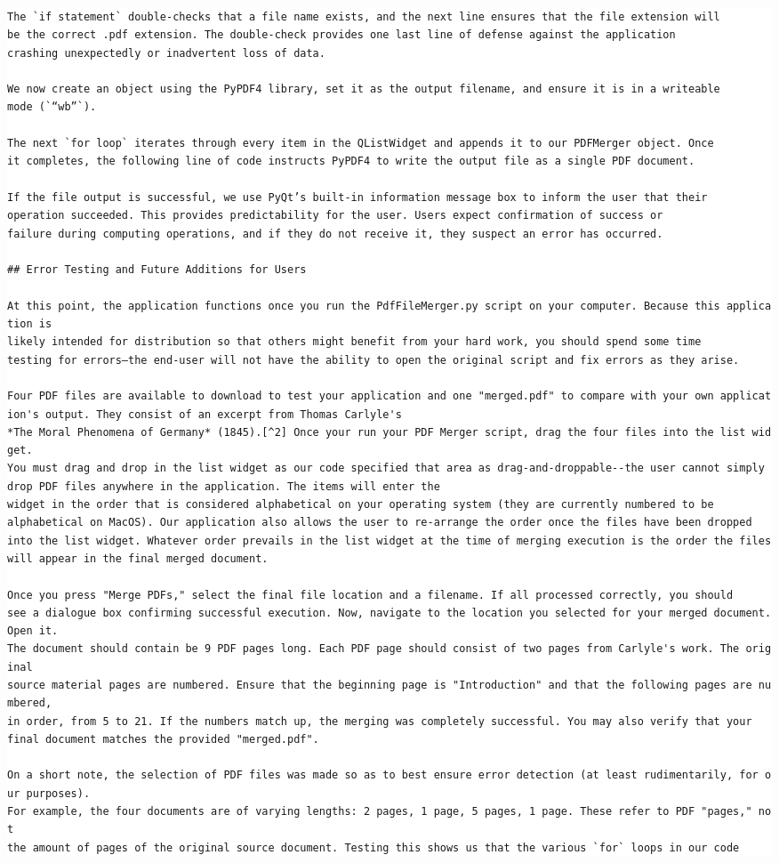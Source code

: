 ```
The `if statement` double-checks that a file name exists, and the next line ensures that the file extension will
be the correct .pdf extension. The double-check provides one last line of defense against the application
crashing unexpectedly or inadvertent loss of data.

We now create an object using the PyPDF4 library, set it as the output filename, and ensure it is in a writeable
mode (`“wb”`).

The next `for loop` iterates through every item in the QListWidget and appends it to our PDFMerger object. Once
it completes, the following line of code instructs PyPDF4 to write the output file as a single PDF document.

If the file output is successful, we use PyQt’s built-in information message box to inform the user that their
operation succeeded. This provides predictability for the user. Users expect confirmation of success or
failure during computing operations, and if they do not receive it, they suspect an error has occurred.

## Error Testing and Future Additions for Users

At this point, the application functions once you run the PdfFileMerger.py script on your computer. Because this application is
likely intended for distribution so that others might benefit from your hard work, you should spend some time
testing for errors—the end-user will not have the ability to open the original script and fix errors as they arise.

Four PDF files are available to download to test your application and one "merged.pdf" to compare with your own application's output. They consist of an excerpt from Thomas Carlyle's
*The Moral Phenomena of Germany* (1845).[^2] Once your run your PDF Merger script, drag the four files into the list widget.
You must drag and drop in the list widget as our code specified that area as drag-and-droppable--the user cannot simply drop PDF files anywhere in the application. The items will enter the
widget in the order that is considered alphabetical on your operating system (they are currently numbered to be
alphabetical on MacOS). Our application also allows the user to re-arrange the order once the files have been dropped
into the list widget. Whatever order prevails in the list widget at the time of merging execution is the order the files
will appear in the final merged document.

Once you press "Merge PDFs," select the final file location and a filename. If all processed correctly, you should
see a dialogue box confirming successful execution. Now, navigate to the location you selected for your merged document. Open it.
The document should contain be 9 PDF pages long. Each PDF page should consist of two pages from Carlyle's work. The original
source material pages are numbered. Ensure that the beginning page is "Introduction" and that the following pages are numbered,
in order, from 5 to 21. If the numbers match up, the merging was completely successful. You may also verify that your
final document matches the provided "merged.pdf".

On a short note, the selection of PDF files was made so as to best ensure error detection (at least rudimentarily, for our purposes).
For example, the four documents are of varying lengths: 2 pages, 1 page, 5 pages, 1 page. These refer to PDF "pages," not
the amount of pages of the original source document. Testing this shows us that the various `for` loops in our code
```

[^1]: This tutorial uses Qt Designer version 5.9.6.
[^2]: Carlyle, Thomas. *The Moral Pheomena of Germany*. London: Painter, 1845. Available in the public domain at [HaithiTrust] (https://catalog.hathitrust.org/Record/100461771).